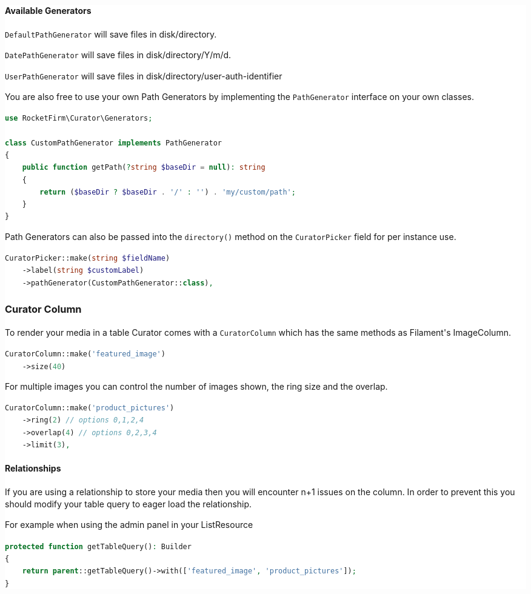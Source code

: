 #### Available Generators

`DefaultPathGenerator` will save files in disk/directory.

`DatePathGenerator` will save files in disk/directory/Y/m/d.

`UserPathGenerator` will save files in disk/directory/user-auth-identifier

You are also free to use your own Path Generators by implementing the
`PathGenerator` interface on your own classes.

```php
use RocketFirm\Curator\Generators;

class CustomPathGenerator implements PathGenerator
{
    public function getPath(?string $baseDir = null): string
    {
        return ($baseDir ? $baseDir . '/' : '') . 'my/custom/path';
    }
}
```

Path Generators can also be passed into the `directory()` method on the
`CuratorPicker` field for per instance use.

```php
CuratorPicker::make(string $fieldName)
    ->label(string $customLabel)
    ->pathGenerator(CustomPathGenerator::class),
```

### Curator Column

To render your media in a table Curator comes with a `CuratorColumn` which has the same methods as Filament's ImageColumn.

```php
CuratorColumn::make('featured_image')
    ->size(40)
```

For multiple images you can control the number of images shown, the ring size and the overlap.

```php
CuratorColumn::make('product_pictures')
    ->ring(2) // options 0,1,2,4
    ->overlap(4) // options 0,2,3,4
    ->limit(3),
```

#### Relationships

If you are using a relationship to store your media then you will encounter n+1 issues on the column. In order to prevent this you should modify your table query to eager load the relationship.

For example when using the admin panel in your ListResource
```php
protected function getTableQuery(): Builder
{
    return parent::getTableQuery()->with(['featured_image', 'product_pictures']);
}
```
